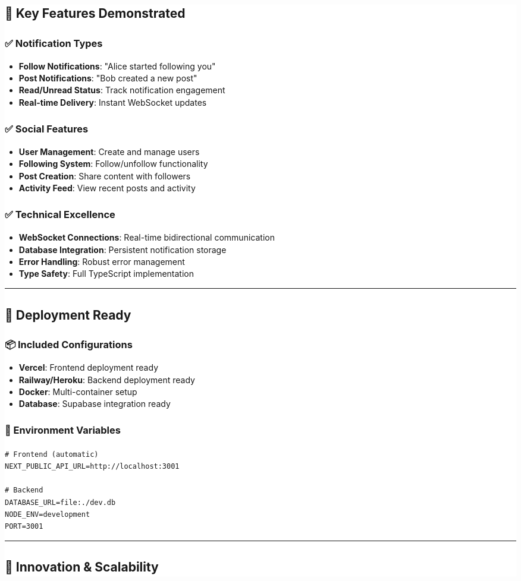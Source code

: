 
## 🎯 Key Features Demonstrated

### ✅ Notification Types

- **Follow Notifications**: "Alice started following you"
- **Post Notifications**: "Bob created a new post"
- **Read/Unread Status**: Track notification engagement
- **Real-time Delivery**: Instant WebSocket updates

### ✅ Social Features

- **User Management**: Create and manage users
- **Following System**: Follow/unfollow functionality
- **Post Creation**: Share content with followers
- **Activity Feed**: View recent posts and activity

### ✅ Technical Excellence

- **WebSocket Connections**: Real-time bidirectional communication
- **Database Integration**: Persistent notification storage
- **Error Handling**: Robust error management
- **Type Safety**: Full TypeScript implementation

---

## 🚀 Deployment Ready

### 📦 Included Configurations

- **Vercel**: Frontend deployment ready
- **Railway/Heroku**: Backend deployment ready
- **Docker**: Multi-container setup
- **Database**: Supabase integration ready

### 🔧 Environment Variables

```env
# Frontend (automatic)
NEXT_PUBLIC_API_URL=http://localhost:3001

# Backend
DATABASE_URL=file:./dev.db
NODE_ENV=development
PORT=3001
```

---

## 🌟 Innovation & Scalability

